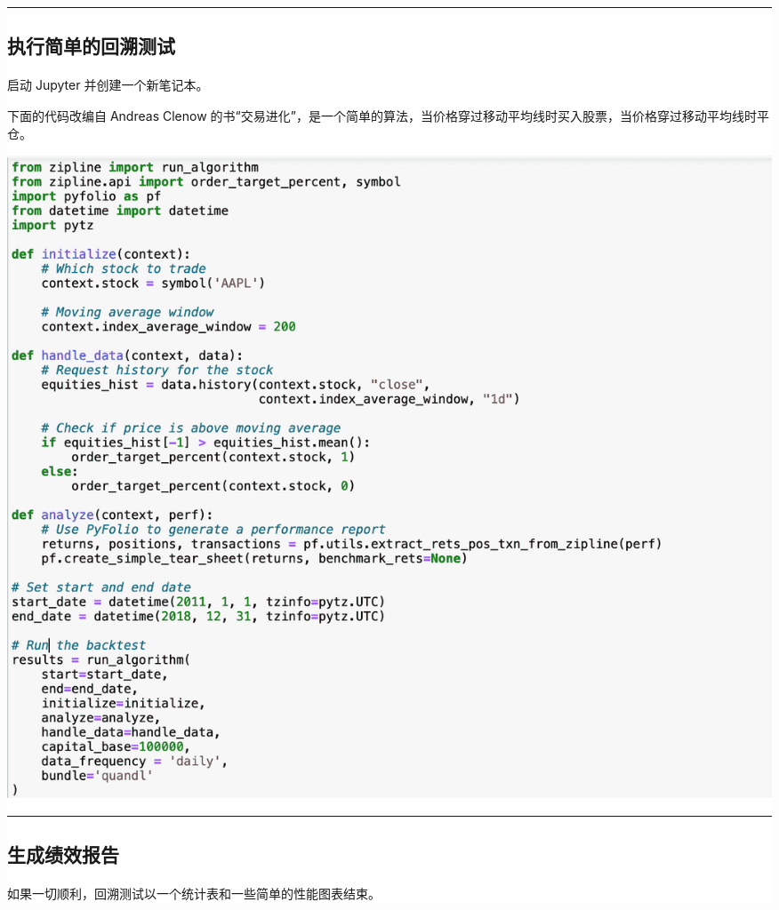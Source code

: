 * * *

## **执行简单的回溯测试**

启动 Jupyter 并创建一个新笔记本。

下面的代码改编自 Andreas Clenow 的书“交易进化”，是一个简单的算法，当价格穿过移动平均线时买入股票，当价格穿过移动平均线时平仓。

![](img/1e4b2a5d7f3acb41a8f37ff81d90a77c.png)

* * *

## **生成绩效报告**

如果一切顺利，回溯测试以一个统计表和一些简单的性能图表结束。
